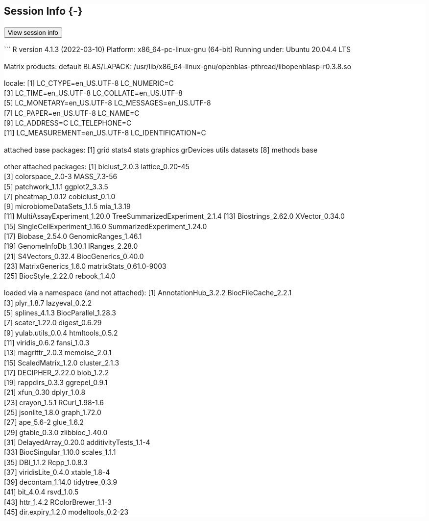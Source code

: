 ## Session Info {-}

<button class="rebook-collapse">View session info</button>
<div class="rebook-content">
```
R version 4.1.3 (2022-03-10)
Platform: x86_64-pc-linux-gnu (64-bit)
Running under: Ubuntu 20.04.4 LTS

Matrix products: default
BLAS/LAPACK: /usr/lib/x86_64-linux-gnu/openblas-pthread/libopenblasp-r0.3.8.so

locale:
 [1] LC_CTYPE=en_US.UTF-8       LC_NUMERIC=C              
 [3] LC_TIME=en_US.UTF-8        LC_COLLATE=en_US.UTF-8    
 [5] LC_MONETARY=en_US.UTF-8    LC_MESSAGES=en_US.UTF-8   
 [7] LC_PAPER=en_US.UTF-8       LC_NAME=C                 
 [9] LC_ADDRESS=C               LC_TELEPHONE=C            
[11] LC_MEASUREMENT=en_US.UTF-8 LC_IDENTIFICATION=C       

attached base packages:
[1] grid      stats4    stats     graphics  grDevices utils     datasets 
[8] methods   base     

other attached packages:
 [1] biclust_2.0.3                  lattice_0.20-45               
 [3] colorspace_2.0-3               MASS_7.3-56                   
 [5] patchwork_1.1.1                ggplot2_3.3.5                 
 [7] pheatmap_1.0.12                cobiclust_0.1.0               
 [9] microbiomeDataSets_1.1.5       mia_1.3.19                    
[11] MultiAssayExperiment_1.20.0    TreeSummarizedExperiment_2.1.4
[13] Biostrings_2.62.0              XVector_0.34.0                
[15] SingleCellExperiment_1.16.0    SummarizedExperiment_1.24.0   
[17] Biobase_2.54.0                 GenomicRanges_1.46.1          
[19] GenomeInfoDb_1.30.1            IRanges_2.28.0                
[21] S4Vectors_0.32.4               BiocGenerics_0.40.0           
[23] MatrixGenerics_1.6.0           matrixStats_0.61.0-9003       
[25] BiocStyle_2.22.0               rebook_1.4.0                  

loaded via a namespace (and not attached):
  [1] AnnotationHub_3.2.2           BiocFileCache_2.2.1          
  [3] plyr_1.8.7                    lazyeval_0.2.2               
  [5] splines_4.1.3                 BiocParallel_1.28.3          
  [7] scater_1.22.0                 digest_0.6.29                
  [9] yulab.utils_0.0.4             htmltools_0.5.2              
 [11] viridis_0.6.2                 fansi_1.0.3                  
 [13] magrittr_2.0.3                memoise_2.0.1                
 [15] ScaledMatrix_1.2.0            cluster_2.1.3                
 [17] DECIPHER_2.22.0               blob_1.2.2                   
 [19] rappdirs_0.3.3                ggrepel_0.9.1                
 [21] xfun_0.30                     dplyr_1.0.8                  
 [23] crayon_1.5.1                  RCurl_1.98-1.6               
 [25] jsonlite_1.8.0                graph_1.72.0                 
 [27] ape_5.6-2                     glue_1.6.2                   
 [29] gtable_0.3.0                  zlibbioc_1.40.0              
 [31] DelayedArray_0.20.0           additivityTests_1.1-4        
 [33] BiocSingular_1.10.0           scales_1.1.1                 
 [35] DBI_1.1.2                     Rcpp_1.0.8.3                 
 [37] viridisLite_0.4.0             xtable_1.8-4                 
 [39] decontam_1.14.0               tidytree_0.3.9               
 [41] bit_4.0.4                     rsvd_1.0.5                   
 [43] httr_1.4.2                    RColorBrewer_1.1-3           
 [45] dir.expiry_1.2.0              modeltools_0.2-23            
```